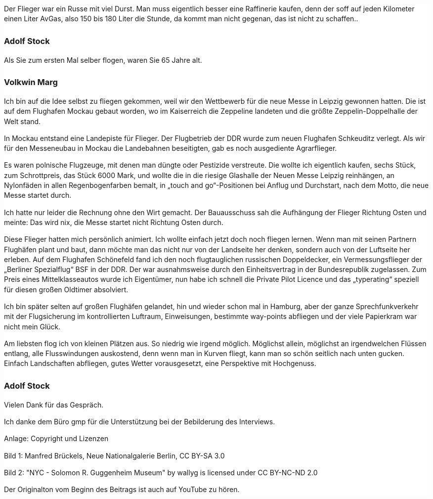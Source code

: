 Der Flieger war ein Russe mit viel Durst. Man muss eigentlich besser eine Raffinerie kaufen, denn der soff auf jeden Kilometer einen Liter AvGas, also 150 bis 180 Liter die Stunde, da kommt man nicht gegenan, das ist nicht zu schaffen..

### Adolf Stock

Als Sie zum ersten Mal selber flogen, waren Sie 65 Jahre alt.

### Volkwin Marg

Ich bin auf die Idee selbst zu fliegen gekommen, weil wir den Wettbewerb für die neue Messe in Leipzig gewonnen hatten. Die ist auf dem Flughafen Mockau gebaut worden, wo im Kaiserreich die Zeppeline landeten und die größte Zeppelin-Doppelhalle der Welt stand.

In Mockau entstand eine Landepiste für Flieger. Der Flugbetrieb der DDR wurde zum neuen Flughafen Schkeuditz verlegt. Als wir für den Messeneubau in Mockau die Landebahnen beseitigten, gab es noch ausgediente Agrarflieger.

Es waren polnische Flugzeuge, mit denen man düngte oder Pestizide verstreute. Die wollte ich eigentlich kaufen, sechs Stück, zum Schrottpreis, das Stück 6000 Mark, und wollte die in die riesige Glashalle der Neuen Messe Leipzig reinhängen, an Nylonfäden in allen Regenbogenfarben bemalt, in „touch and go“-Positionen bei Anflug und Durchstart, nach dem Motto, die neue Messe startet durch.


Ich hatte nur leider die Rechnung ohne den Wirt gemacht. Der Bauausschuss sah die Aufhängung der Flieger Richtung Osten und meinte: Das wird nix, die Messe startet nicht Richtung Osten durch.

Diese Flieger hatten mich persönlich animiert. Ich wollte einfach jetzt doch noch fliegen lernen. Wenn man mit seinen Partnern Flughäfen plant und baut, dann möchte man das nicht nur von der Landseite her denken, sondern auch von der Luftseite her erleben. Auf dem Flughafen Schönefeld fand ich den noch flugtauglichen russischen Doppeldecker, ein Vermessungsflieger der „Berliner Spezialflug“ BSF in der DDR. Der war ausnahmsweise durch den Einheitsvertrag in der Bundesrepublik zugelassen. Zum Preis eines Mittelklasseautos wurde ich Eigentümer, nun habe ich schnell die Private Pilot Licence und das „typerating“ speziell für diesen großen Oldtimer absolviert.

Ich bin später selten auf großen Flughäfen gelandet, hin und wieder schon mal in Hamburg, aber der ganze Sprechfunkverkehr mit der Flugsicherung im kontrollierten Luftraum, Einweisungen, bestimmte way-points abfliegen und der viele Papierkram war nicht mein Glück.

Am liebsten flog ich von kleinen Plätzen aus. So niedrig wie irgend möglich. Möglichst allein, möglichst an irgendwelchen Flüssen entlang, alle Flusswindungen auskostend, denn wenn man in Kurven fliegt, kann man so schön seitlich nach unten gucken. Einfach Landschaften abfliegen, gutes Wetter vorausgesetzt, eine Perspektive mit Hochgenuss.

### Adolf Stock

Vielen Dank für das Gespräch.

Ich danke dem Büro gmp für die Unterstützung bei der Bebilderung des Interviews.

Anlage: Copyright und Lizenzen

Bild 1: Manfred Brückels, Neue Nationalgalerie Berlin, CC BY-SA 3.0

Bild 2: "NYC - Solomon R. Guggenheim Museum" by wallyg is licensed under CC BY-NC-ND 2.0

Der Originalton vom Beginn des Beitrags ist auch auf YouTube zu hören.
